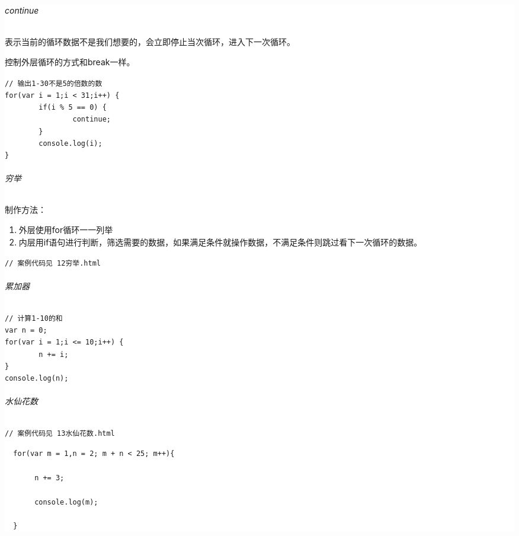 ###### continue

表示当前的循环数据不是我们想要的，会立即停止当次循环，进入下一次循环。

控制外层循环的方式和break一样。

```js{cmd=node}
// 输出1-30不是5的倍数的数
for(var i = 1;i < 31;i++) {
        if(i % 5 == 0) {
                continue;
        }
        console.log(i);
}

```

###### 穷举

制作方法：

1. 外层使用for循环一一列举
2. 内层用if语句进行判断，筛选需要的数据，如果满足条件就操作数据，不满足条件则跳过看下一次循环的数据。

```
// 案例代码见 12穷举.html
```

###### 累加器

```js{cmd=node}
// 计算1-10的和
var n = 0;
for(var i = 1;i <= 10;i++) {
        n += i;
}
console.log(n);
```

###### 水仙花数

```html
// 案例代码见 13水仙花数.html
```

```js{cmd=node}
  for(var m = 1,n = 2; m + n < 25; m++){

       n += 3;

       console.log(m);

  }

```